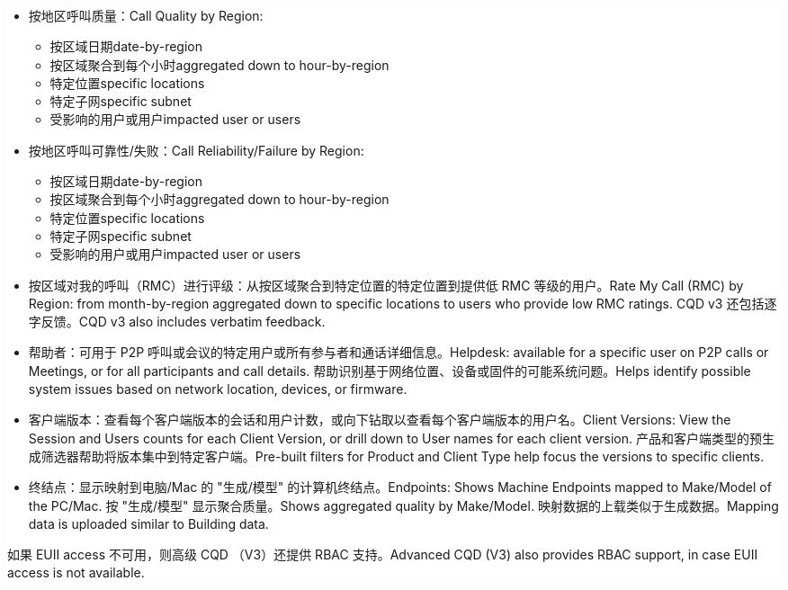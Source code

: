 
- <span data-ttu-id="d9e24-169">按地区呼叫质量：</span><span class="sxs-lookup"><span data-stu-id="d9e24-169">Call Quality by Region:</span></span>
  - <span data-ttu-id="d9e24-170">按区域日期</span><span class="sxs-lookup"><span data-stu-id="d9e24-170">date-by-region</span></span>
  - <span data-ttu-id="d9e24-171">按区域聚合到每个小时</span><span class="sxs-lookup"><span data-stu-id="d9e24-171">aggregated down to hour-by-region</span></span>
  - <span data-ttu-id="d9e24-172">特定位置</span><span class="sxs-lookup"><span data-stu-id="d9e24-172">specific locations</span></span>
  - <span data-ttu-id="d9e24-173">特定子网</span><span class="sxs-lookup"><span data-stu-id="d9e24-173">specific subnet</span></span>
  - <span data-ttu-id="d9e24-174">受影响的用户或用户</span><span class="sxs-lookup"><span data-stu-id="d9e24-174">impacted user or users</span></span>

- <span data-ttu-id="d9e24-175">按地区呼叫可靠性/失败：</span><span class="sxs-lookup"><span data-stu-id="d9e24-175">Call Reliability/Failure by Region:</span></span>
  - <span data-ttu-id="d9e24-176">按区域日期</span><span class="sxs-lookup"><span data-stu-id="d9e24-176">date-by-region</span></span>
  - <span data-ttu-id="d9e24-177">按区域聚合到每个小时</span><span class="sxs-lookup"><span data-stu-id="d9e24-177">aggregated down to hour-by-region</span></span>
  - <span data-ttu-id="d9e24-178">特定位置</span><span class="sxs-lookup"><span data-stu-id="d9e24-178">specific locations</span></span>
  - <span data-ttu-id="d9e24-179">特定子网</span><span class="sxs-lookup"><span data-stu-id="d9e24-179">specific subnet</span></span>
  - <span data-ttu-id="d9e24-180">受影响的用户或用户</span><span class="sxs-lookup"><span data-stu-id="d9e24-180">impacted user or users</span></span>

- <span data-ttu-id="d9e24-181">按区域对我的呼叫（RMC）进行评级：从按区域聚合到特定位置的特定位置到提供低 RMC 等级的用户。</span><span class="sxs-lookup"><span data-stu-id="d9e24-181">Rate My Call (RMC) by Region: from month-by-region aggregated down to specific locations to users who provide low RMC ratings.</span></span> <span data-ttu-id="d9e24-182">CQD v3 还包括逐字反馈。</span><span class="sxs-lookup"><span data-stu-id="d9e24-182">CQD v3 also includes verbatim feedback.</span></span>
- <span data-ttu-id="d9e24-183">帮助者：可用于 P2P 呼叫或会议的特定用户或所有参与者和通话详细信息。</span><span class="sxs-lookup"><span data-stu-id="d9e24-183">Helpdesk: available for a specific user on P2P calls or Meetings, or for all participants and call details.</span></span> <span data-ttu-id="d9e24-184">帮助识别基于网络位置、设备或固件的可能系统问题。</span><span class="sxs-lookup"><span data-stu-id="d9e24-184">Helps identify possible system issues based on network location, devices, or firmware.</span></span>  
- <span data-ttu-id="d9e24-185">客户端版本：查看每个客户端版本的会话和用户计数，或向下钻取以查看每个客户端版本的用户名。</span><span class="sxs-lookup"><span data-stu-id="d9e24-185">Client Versions: View the Session and Users counts for each Client Version, or drill down to User names for each client version.</span></span> <span data-ttu-id="d9e24-186">产品和客户端类型的预生成筛选器帮助将版本集中到特定客户端。</span><span class="sxs-lookup"><span data-stu-id="d9e24-186">Pre-built filters for Product and Client Type help focus the versions to specific clients.</span></span>
- <span data-ttu-id="d9e24-187">终结点：显示映射到电脑/Mac 的 "生成/模型" 的计算机终结点。</span><span class="sxs-lookup"><span data-stu-id="d9e24-187">Endpoints: Shows Machine Endpoints mapped to Make/Model of the PC/Mac.</span></span> <span data-ttu-id="d9e24-188">按 "生成/模型" 显示聚合质量。</span><span class="sxs-lookup"><span data-stu-id="d9e24-188">Shows aggregated quality by Make/Model.</span></span> <span data-ttu-id="d9e24-189">映射数据的上载类似于生成数据。</span><span class="sxs-lookup"><span data-stu-id="d9e24-189">Mapping data is uploaded similar to Building data.</span></span>

<span data-ttu-id="d9e24-190">如果 EUII access 不可用，则高级 CQD （V3）还提供 RBAC 支持。</span><span class="sxs-lookup"><span data-stu-id="d9e24-190">Advanced CQD (V3) also provides RBAC support, in case EUII access is not available.</span></span>  
